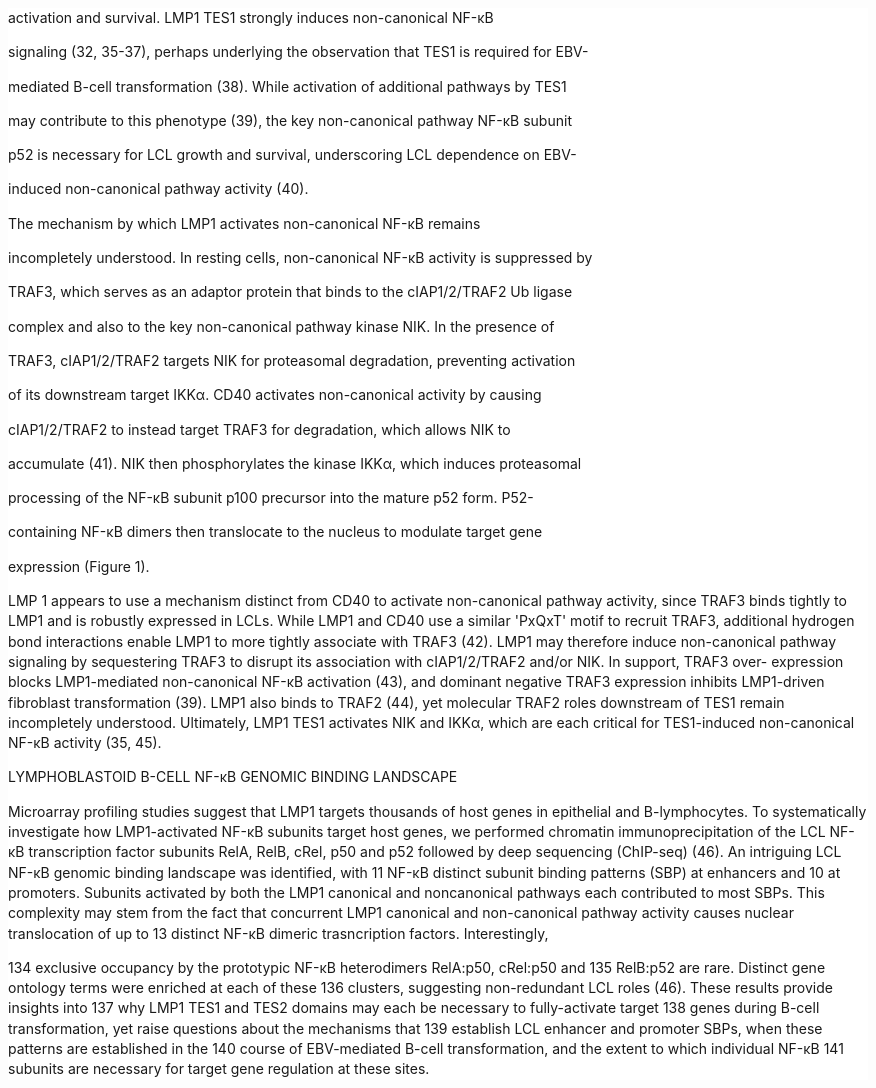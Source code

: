 activation and survival. LMP1 TES1 strongly induces non-canonical NF-κB

signaling (32, 35-37), perhaps underlying the observation that TES1 is required for EBV-

mediated B-cell transformation (38). While activation of additional pathways by TES1

may contribute to this phenotype (39), the key non-canonical pathway NF-κB subunit

p52 is necessary for LCL growth and survival, underscoring LCL dependence on EBV-

induced non-canonical pathway activity (40).

The mechanism by which LMP1 activates non-canonical NF-κB remains

incompletely understood. In resting cells, non-canonical NF-κB activity is suppressed by

TRAF3, which serves as an adaptor protein that binds to the cIAP1/2/TRAF2 Ub ligase

complex and also to the key non-canonical pathway kinase NIK. In the presence of

TRAF3, cIAP1/2/TRAF2 targets NIK for proteasomal degradation, preventing activation

of its downstream target IKKα. CD40 activates non-canonical activity by causing

cIAP1/2/TRAF2 to instead target TRAF3 for degradation, which allows NIK to

accumulate (41). NIK then phosphorylates the kinase IKKα, which induces proteasomal

processing of the NF-κB subunit p100 precursor into the mature p52 form. P52-

containing NF-κB dimers then translocate to the nucleus to modulate target gene

expression (Figure 1).

LMP 1 appears to use a mechanism distinct from CD40 to activate non-canonical
pathway activity, since TRAF3 binds tightly to LMP1 and is robustly expressed in LCLs.
While LMP1 and CD40 use a similar 'PxQxT' motif to recruit TRAF3, additional
hydrogen bond interactions enable LMP1 to more tightly associate with TRAF3 (42).
LMP1 may therefore induce non-canonical pathway signaling by sequestering TRAF3 to
disrupt its association with cIAP1/2/TRAF2 and/or NIK. In support, TRAF3 over-
expression blocks LMP1-mediated non-canonical NF-κB activation (43), and dominant
negative TRAF3 expression inhibits LMP1-driven fibroblast transformation (39). LMP1
also binds to TRAF2 (44), yet molecular TRAF2 roles downstream of TES1 remain
incompletely understood. Ultimately, LMP1 TES1 activates NIK and IKKα, which are
each critical for TES1-induced non-canonical NF-κB activity (35, 45).

LYMPHOBLASTOID B-CELL NF-κB GENOMIC BINDING LANDSCAPE

Microarray profiling studies suggest that LMP1 targets thousands of host genes in
epithelial and B-lymphocytes. To systematically investigate how LMP1-activated NF-κB
subunits target host genes, we performed chromatin immunoprecipitation of the LCL
NF-κB transcription factor subunits RelA, RelB, cRel, p50 and p52 followed by deep
sequencing (ChIP-seq) (46). An intriguing LCL NF-κB genomic binding landscape was
identified, with 11 NF-κB distinct subunit binding patterns (SBP) at enhancers and 10 at
promoters. Subunits activated by both the LMP1 canonical and noncanonical
pathways each contributed to most SBPs. This complexity may stem from the fact that
concurrent LMP1 canonical and non-canonical pathway activity causes nuclear
translocation of up to 13 distinct NF-κB dimeric trasncription factors. Interestingly,

134 exclusive occupancy by the prototypic NF-κB heterodimers RelA:p50, cRel:p50 and
135 RelB:p52 are rare. Distinct gene ontology terms were enriched at each of these
136 clusters, suggesting non-redundant LCL roles (46). These results provide insights into
137 why LMP1 TES1 and TES2 domains may each be necessary to fully-activate target
138 genes during B-cell transformation, yet raise questions about the mechanisms that
139 establish LCL enhancer and promoter SBPs, when these patterns are established in the
140 course of EBV-mediated B-cell transformation, and the extent to which individual NF-κB
141 subunits are necessary for target gene regulation at these sites.
